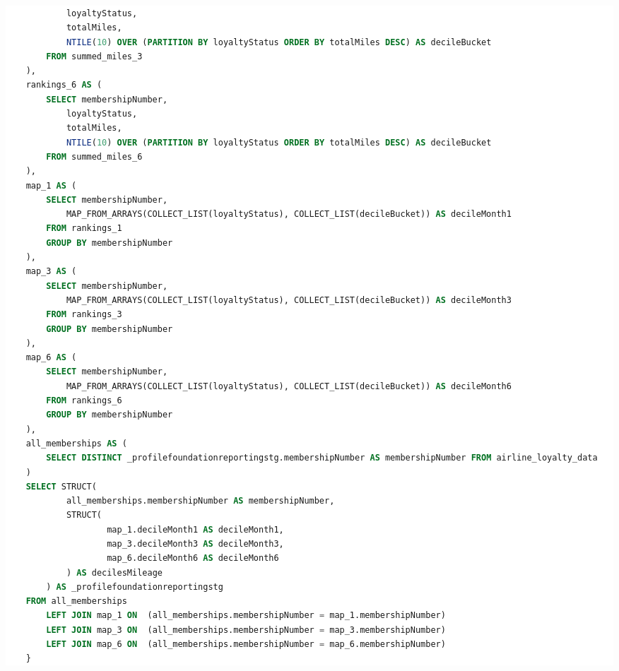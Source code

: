 ```sql
            loyaltyStatus,
            totalMiles,
            NTILE(10) OVER (PARTITION BY loyaltyStatus ORDER BY totalMiles DESC) AS decileBucket
        FROM summed_miles_3
    ),
    rankings_6 AS (
        SELECT membershipNumber,
            loyaltyStatus,
            totalMiles,
            NTILE(10) OVER (PARTITION BY loyaltyStatus ORDER BY totalMiles DESC) AS decileBucket
        FROM summed_miles_6
    ),
    map_1 AS (
        SELECT membershipNumber,
            MAP_FROM_ARRAYS(COLLECT_LIST(loyaltyStatus), COLLECT_LIST(decileBucket)) AS decileMonth1
        FROM rankings_1
        GROUP BY membershipNumber
    ),
    map_3 AS (
        SELECT membershipNumber,
            MAP_FROM_ARRAYS(COLLECT_LIST(loyaltyStatus), COLLECT_LIST(decileBucket)) AS decileMonth3
        FROM rankings_3
        GROUP BY membershipNumber
    ),
    map_6 AS (
        SELECT membershipNumber,
            MAP_FROM_ARRAYS(COLLECT_LIST(loyaltyStatus), COLLECT_LIST(decileBucket)) AS decileMonth6
        FROM rankings_6
        GROUP BY membershipNumber
    ),
    all_memberships AS (
        SELECT DISTINCT _profilefoundationreportingstg.membershipNumber AS membershipNumber FROM airline_loyalty_data
    )
    SELECT STRUCT(
            all_memberships.membershipNumber AS membershipNumber,
            STRUCT(
                    map_1.decileMonth1 AS decileMonth1,
                    map_3.decileMonth3 AS decileMonth3,
                    map_6.decileMonth6 AS decileMonth6
            ) AS decilesMileage
        ) AS _profilefoundationreportingstg
    FROM all_memberships
        LEFT JOIN map_1 ON  (all_memberships.membershipNumber = map_1.membershipNumber)
        LEFT JOIN map_3 ON  (all_memberships.membershipNumber = map_3.membershipNumber)
        LEFT JOIN map_6 ON  (all_memberships.membershipNumber = map_6.membershipNumber)
    }
```
